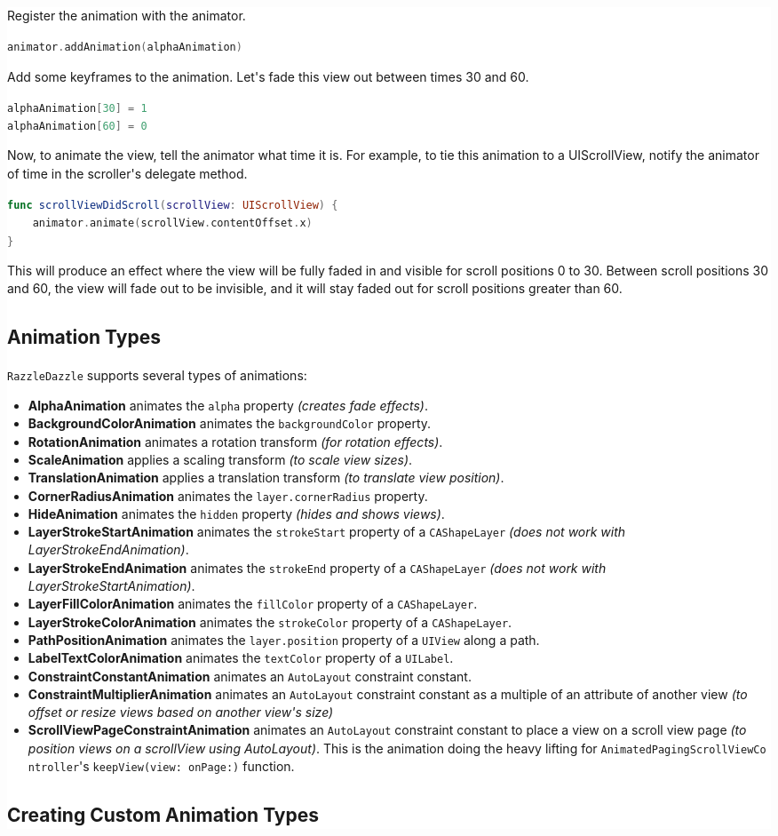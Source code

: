 Register the animation with the animator.

```swift
animator.addAnimation(alphaAnimation)
```

Add some keyframes to the animation. Let's fade this view out between times 30 and 60.

```swift
alphaAnimation[30] = 1
alphaAnimation[60] = 0
```

Now, to animate the view, tell the animator what time it is. For example, to tie this animation to a UIScrollView, notify the animator of time in the scroller's delegate method.

```swift
func scrollViewDidScroll(scrollView: UIScrollView) {
	animator.animate(scrollView.contentOffset.x)
}
```

This will produce an effect where the view will be fully faded in and visible for scroll positions 0 to 30. Between scroll positions 30 and 60, the view will fade out to be invisible, and it will stay faded out for scroll positions greater than 60.

## Animation Types

`RazzleDazzle` supports several types of animations:

* **AlphaAnimation** animates the `alpha` property _(creates fade effects)_.
* **BackgroundColorAnimation** animates the `backgroundColor` property.
* **RotationAnimation** animates a rotation transform _(for rotation effects)_.
* **ScaleAnimation** applies a scaling transform _(to scale view sizes)_.
* **TranslationAnimation** applies a translation transform _(to translate view position)_.
* **CornerRadiusAnimation** animates the `layer.cornerRadius` property.
* **HideAnimation** animates the `hidden` property _(hides and shows views)_.
* **LayerStrokeStartAnimation** animates the `strokeStart` property of a `CAShapeLayer` _(does not work with LayerStrokeEndAnimation)_.
* **LayerStrokeEndAnimation** animates the `strokeEnd` property of a `CAShapeLayer` _(does not work with LayerStrokeStartAnimation)_.
* **LayerFillColorAnimation** animates the `fillColor` property of a `CAShapeLayer`.
* **LayerStrokeColorAnimation** animates the `strokeColor` property of a `CAShapeLayer`.
* **PathPositionAnimation** animates the `layer.position` property of a `UIView` along a path.
* **LabelTextColorAnimation** animates the `textColor` property of a `UILabel`.
* **ConstraintConstantAnimation** animates an `AutoLayout` constraint constant.
* **ConstraintMultiplierAnimation** animates an `AutoLayout` constraint constant as a multiple of an attribute of another view _(to offset or resize views based on another view's size)_
* **ScrollViewPageConstraintAnimation** animates an `AutoLayout` constraint constant to place a view on a scroll view page _(to position views on a scrollView using AutoLayout)_. This is the animation doing the heavy lifting for `AnimatedPagingScrollViewController`'s `keepView(view: onPage:)` function.

## Creating Custom Animation Types
